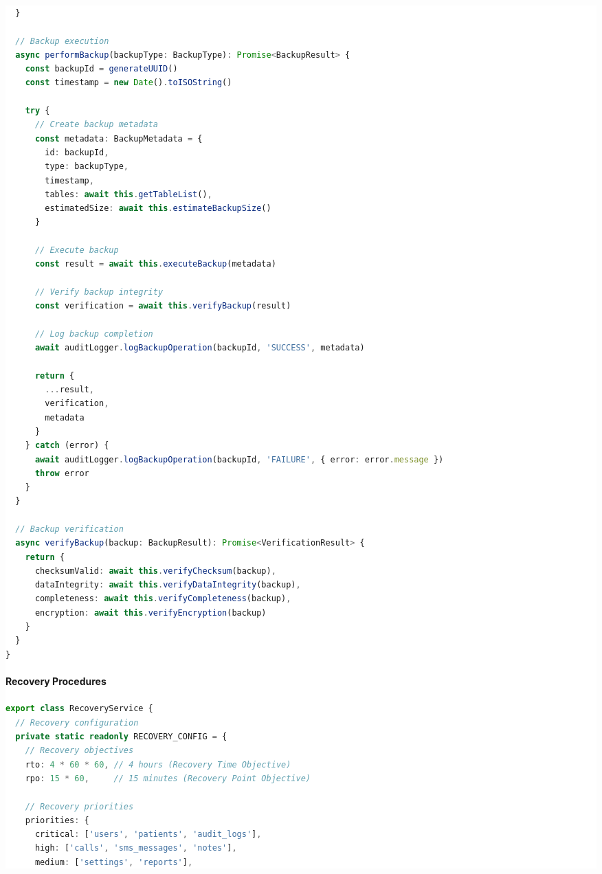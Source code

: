 ```typescript
  }

  // Backup execution
  async performBackup(backupType: BackupType): Promise<BackupResult> {
    const backupId = generateUUID()
    const timestamp = new Date().toISOString()

    try {
      // Create backup metadata
      const metadata: BackupMetadata = {
        id: backupId,
        type: backupType,
        timestamp,
        tables: await this.getTableList(),
        estimatedSize: await this.estimateBackupSize()
      }

      // Execute backup
      const result = await this.executeBackup(metadata)

      // Verify backup integrity
      const verification = await this.verifyBackup(result)

      // Log backup completion
      await auditLogger.logBackupOperation(backupId, 'SUCCESS', metadata)

      return {
        ...result,
        verification,
        metadata
      }
    } catch (error) {
      await auditLogger.logBackupOperation(backupId, 'FAILURE', { error: error.message })
      throw error
    }
  }

  // Backup verification
  async verifyBackup(backup: BackupResult): Promise<VerificationResult> {
    return {
      checksumValid: await this.verifyChecksum(backup),
      dataIntegrity: await this.verifyDataIntegrity(backup),
      completeness: await this.verifyCompleteness(backup),
      encryption: await this.verifyEncryption(backup)
    }
  }
}
```

#### Recovery Procedures
```typescript
export class RecoveryService {
  // Recovery configuration
  private static readonly RECOVERY_CONFIG = {
    // Recovery objectives
    rto: 4 * 60 * 60, // 4 hours (Recovery Time Objective)
    rpo: 15 * 60,     // 15 minutes (Recovery Point Objective)

    // Recovery priorities
    priorities: {
      critical: ['users', 'patients', 'audit_logs'],
      high: ['calls', 'sms_messages', 'notes'],
      medium: ['settings', 'reports'],
```

  [UserRole.SUPER_ADMIN]: [
  [UserRole.HEALTHCARE_PROVIDER]: [
  [UserRole.ADMINISTRATIVE_STAFF]: [
  [UserRole.AUDIT_ADMIN]: [